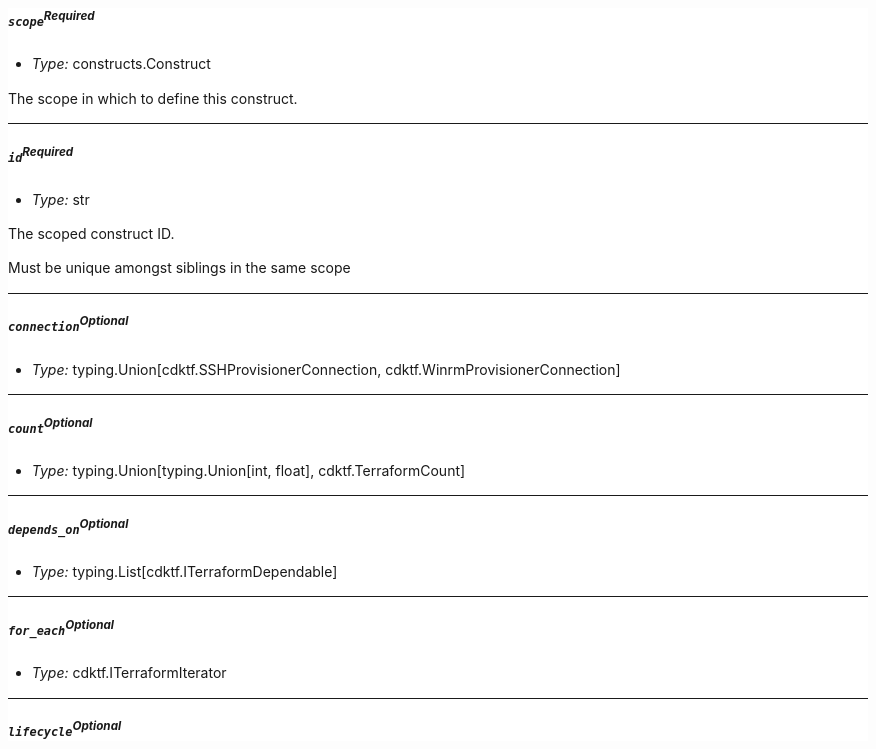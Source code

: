 
##### `scope`<sup>Required</sup> <a name="scope" id="@cdktf/provider-digitalocean.dataDigitaloceanSizes.DataDigitaloceanSizes.Initializer.parameter.scope"></a>

- *Type:* constructs.Construct

The scope in which to define this construct.

---

##### `id`<sup>Required</sup> <a name="id" id="@cdktf/provider-digitalocean.dataDigitaloceanSizes.DataDigitaloceanSizes.Initializer.parameter.id"></a>

- *Type:* str

The scoped construct ID.

Must be unique amongst siblings in the same scope

---

##### `connection`<sup>Optional</sup> <a name="connection" id="@cdktf/provider-digitalocean.dataDigitaloceanSizes.DataDigitaloceanSizes.Initializer.parameter.connection"></a>

- *Type:* typing.Union[cdktf.SSHProvisionerConnection, cdktf.WinrmProvisionerConnection]

---

##### `count`<sup>Optional</sup> <a name="count" id="@cdktf/provider-digitalocean.dataDigitaloceanSizes.DataDigitaloceanSizes.Initializer.parameter.count"></a>

- *Type:* typing.Union[typing.Union[int, float], cdktf.TerraformCount]

---

##### `depends_on`<sup>Optional</sup> <a name="depends_on" id="@cdktf/provider-digitalocean.dataDigitaloceanSizes.DataDigitaloceanSizes.Initializer.parameter.dependsOn"></a>

- *Type:* typing.List[cdktf.ITerraformDependable]

---

##### `for_each`<sup>Optional</sup> <a name="for_each" id="@cdktf/provider-digitalocean.dataDigitaloceanSizes.DataDigitaloceanSizes.Initializer.parameter.forEach"></a>

- *Type:* cdktf.ITerraformIterator

---

##### `lifecycle`<sup>Optional</sup> <a name="lifecycle" id="@cdktf/provider-digitalocean.dataDigitaloceanSizes.DataDigitaloceanSizes.Initializer.parameter.lifecycle"></a>
